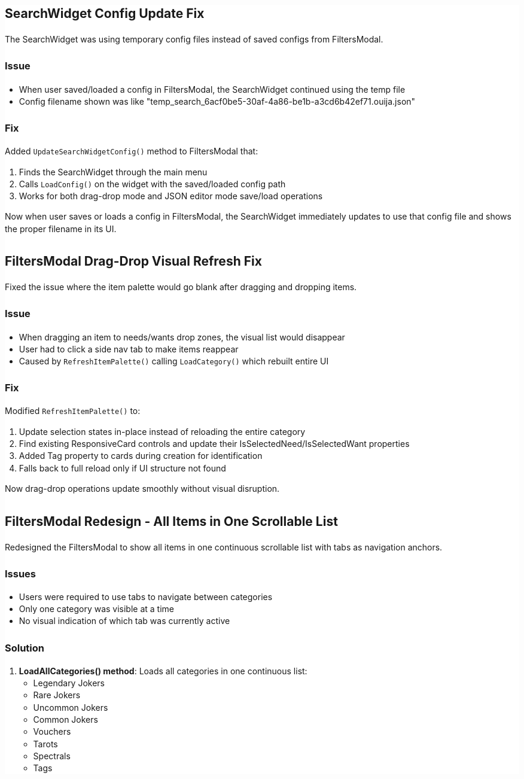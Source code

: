 ## SearchWidget Config Update Fix
The SearchWidget was using temporary config files instead of saved configs from FiltersModal.

### Issue
- When user saved/loaded a config in FiltersModal, the SearchWidget continued using the temp file
- Config filename shown was like "temp_search_6acf0be5-30af-4a86-be1b-a3cd6b42ef71.ouija.json"

### Fix
Added `UpdateSearchWidgetConfig()` method to FiltersModal that:
1. Finds the SearchWidget through the main menu
2. Calls `LoadConfig()` on the widget with the saved/loaded config path
3. Works for both drag-drop mode and JSON editor mode save/load operations

Now when user saves or loads a config in FiltersModal, the SearchWidget immediately updates to use that config file and shows the proper filename in its UI.

## FiltersModal Drag-Drop Visual Refresh Fix
Fixed the issue where the item palette would go blank after dragging and dropping items.

### Issue
- When dragging an item to needs/wants drop zones, the visual list would disappear
- User had to click a side nav tab to make items reappear
- Caused by `RefreshItemPalette()` calling `LoadCategory()` which rebuilt entire UI

### Fix
Modified `RefreshItemPalette()` to:
1. Update selection states in-place instead of reloading the entire category
2. Find existing ResponsiveCard controls and update their IsSelectedNeed/IsSelectedWant properties
3. Added Tag property to cards during creation for identification
4. Falls back to full reload only if UI structure not found

Now drag-drop operations update smoothly without visual disruption.

## FiltersModal Redesign - All Items in One Scrollable List
Redesigned the FiltersModal to show all items in one continuous scrollable list with tabs as navigation anchors.

### Issues
- Users were required to use tabs to navigate between categories
- Only one category was visible at a time
- No visual indication of which tab was currently active

### Solution
1. **LoadAllCategories() method**: Loads all categories in one continuous list:
   - Legendary Jokers
   - Rare Jokers  
   - Uncommon Jokers
   - Common Jokers
   - Vouchers
   - Tarots
   - Spectrals
   - Tags
